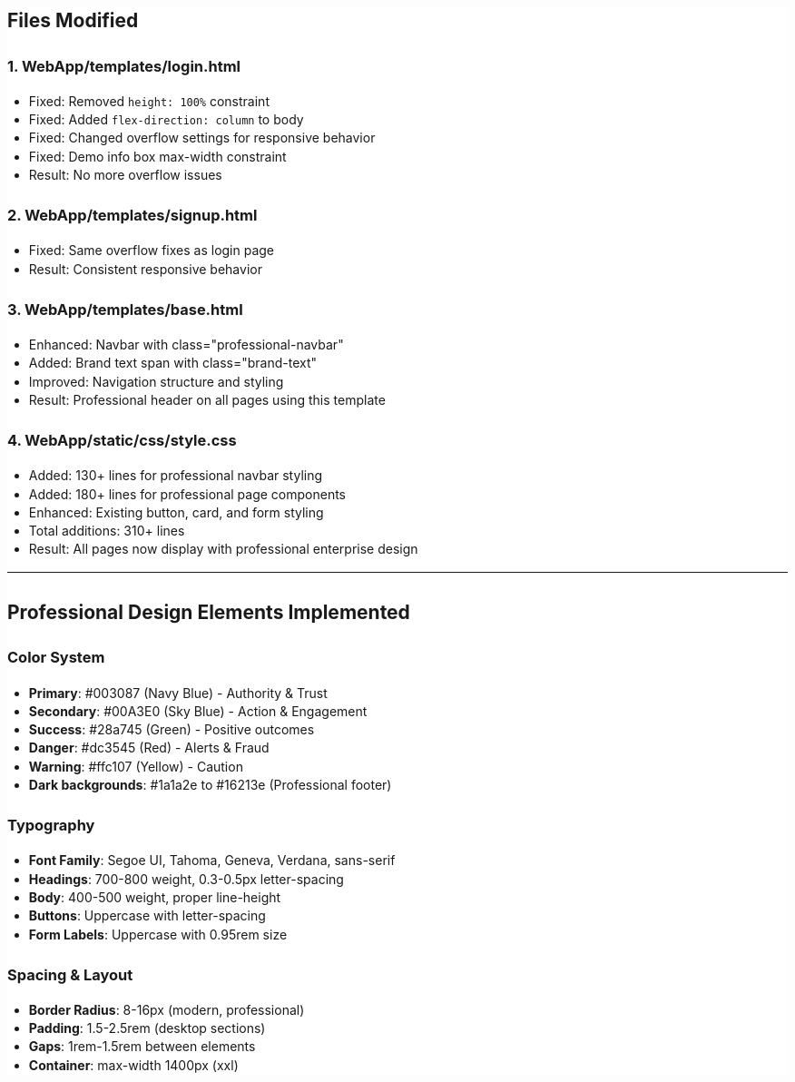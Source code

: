 
## Files Modified

### 1. WebApp/templates/login.html
- Fixed: Removed `height: 100%` constraint
- Fixed: Added `flex-direction: column` to body
- Fixed: Changed overflow settings for responsive behavior
- Fixed: Demo info box max-width constraint
- Result: No more overflow issues

### 2. WebApp/templates/signup.html
- Fixed: Same overflow fixes as login page
- Result: Consistent responsive behavior

### 3. WebApp/templates/base.html
- Enhanced: Navbar with class="professional-navbar"
- Added: Brand text span with class="brand-text"
- Improved: Navigation structure and styling
- Result: Professional header on all pages using this template

### 4. WebApp/static/css/style.css
- Added: 130+ lines for professional navbar styling
- Added: 180+ lines for professional page components
- Enhanced: Existing button, card, and form styling
- Total additions: 310+ lines
- Result: All pages now display with professional enterprise design

---

## Professional Design Elements Implemented

### Color System
- **Primary**: #003087 (Navy Blue) - Authority & Trust
- **Secondary**: #00A3E0 (Sky Blue) - Action & Engagement
- **Success**: #28a745 (Green) - Positive outcomes
- **Danger**: #dc3545 (Red) - Alerts & Fraud
- **Warning**: #ffc107 (Yellow) - Caution
- **Dark backgrounds**: #1a1a2e to #16213e (Professional footer)

### Typography
- **Font Family**: Segoe UI, Tahoma, Geneva, Verdana, sans-serif
- **Headings**: 700-800 weight, 0.3-0.5px letter-spacing
- **Body**: 400-500 weight, proper line-height
- **Buttons**: Uppercase with letter-spacing
- **Form Labels**: Uppercase with 0.95rem size

### Spacing & Layout
- **Border Radius**: 8-16px (modern, professional)
- **Padding**: 1.5-2.5rem (desktop sections)
- **Gaps**: 1rem-1.5rem between elements
- **Container**: max-width 1400px (xxl)
